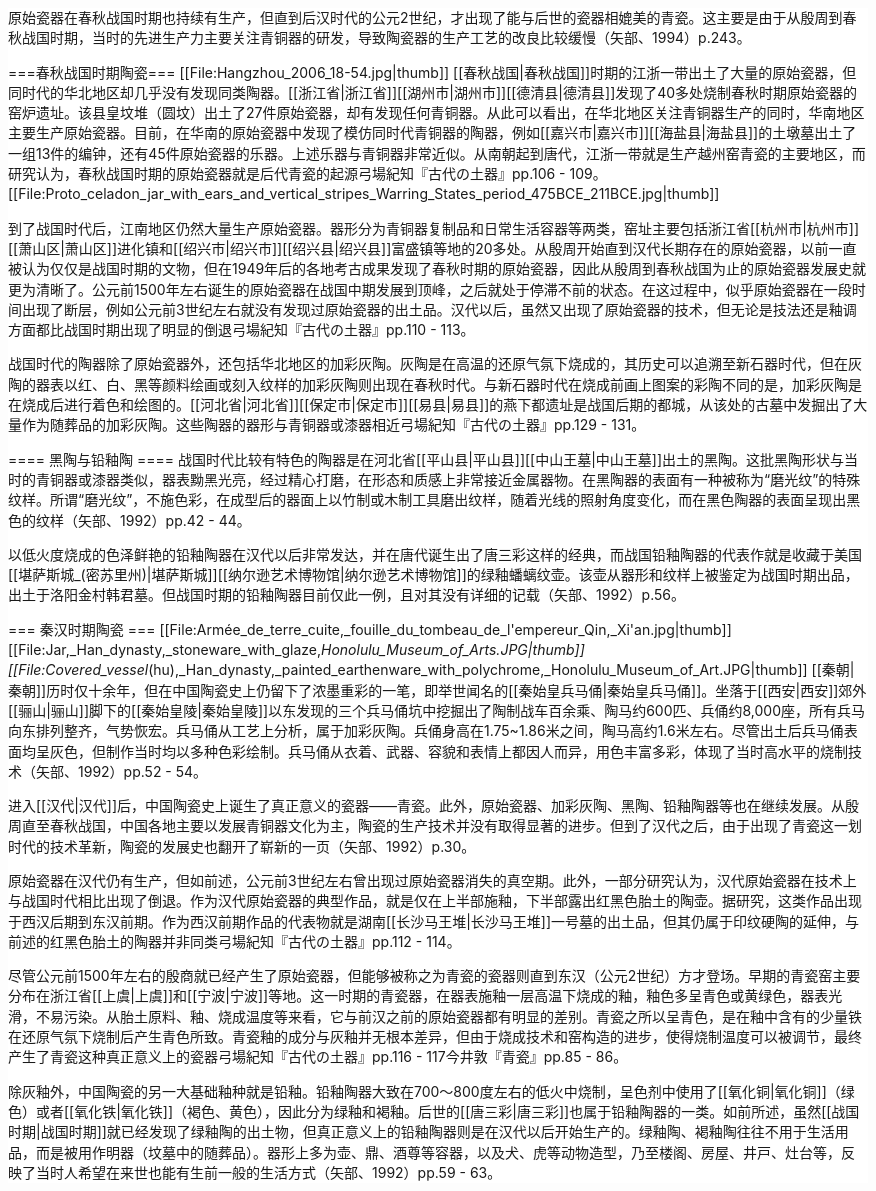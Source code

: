 原始瓷器在春秋战国时期也持续有生产，但直到后汉时代的公元2世纪，才出现了能与后世的瓷器相媲美的青瓷。这主要是由于从殷周到春秋战国时期，当时的先进生产力主要关注青铜器的研发，导致陶瓷器的生产工艺的改良比较缓慢<ref>（矢部、1994）p.243</ref>。

===春秋战国时期陶瓷===
[[File:Hangzhou_2006_18-54.jpg|thumb]]
[[春秋战国|春秋战国]]时期的江浙一带出土了大量的原始瓷器，但同时代的华北地区却几乎没有发现同类陶器。[[浙江省|浙江省]][[湖州市|湖州市]][[德清县|德清县]]发现了40多处烧制春秋时期原始瓷器的窑炉遗址。该县皇坟堆（圆坟）出土了27件原始瓷器，却有发现任何青铜器。从此可以看出，在华北地区关注青铜器生产的同时，华南地区主要生产原始瓷器。目前，在华南的原始瓷器中发现了模仿同时代青铜器的陶器，例如[[嘉兴市|嘉兴市]][[海盐县|海盐县]]的土墩墓出土了一组13件的编钟，还有45件原始瓷器的乐器。上述乐器与青铜器非常近似。从南朝起到唐代，江浙一带就是生产越州窑青瓷的主要地区，而研究认为，春秋战国时期的原始瓷器就是后代青瓷的起源<ref>弓場紀知『古代の土器』pp.106 - 109</ref>。
[[File:Proto_celadon_jar_with_ears_and_vertical_stripes_Warring_States_period_475BCE_211BCE.jpg|thumb]]

到了战国时代后，江南地区仍然大量生产原始瓷器。器形分为青铜器复制品和日常生活容器等两类，窑址主要包括浙江省[[杭州市|杭州市]][[萧山区|萧山区]]进化镇和[[绍兴市|绍兴市]][[绍兴县|绍兴县]]富盛镇等地的20多处。从殷周开始直到汉代长期存在的原始瓷器，以前一直被认为仅仅是战国时期的文物，但在1949年后的各地考古成果发现了春秋时期的原始瓷器，因此从殷周到春秋战国为止的原始瓷器发展史就更为清晰了。公元前1500年左右诞生的原始瓷器在战国中期发展到顶峰，之后就处于停滞不前的状态。在这过程中，似乎原始瓷器在一段时间出现了断层，例如公元前3世纪左右就没有发现过原始瓷器的出土品。汉代以后，虽然又出现了原始瓷器的技术，但无论是技法还是釉调方面都比战国时期出现了明显的倒退<ref>弓場紀知『古代の土器』pp.110 - 113</ref>。

战国时代的陶器除了原始瓷器外，还包括华北地区的加彩灰陶。灰陶是在高温的还原气氛下烧成的，其历史可以追溯至新石器时代，但在灰陶的器表以红、白、黑等颜料绘画或刻入纹样的加彩灰陶则出现在春秋时代。与新石器时代在烧成前画上图案的彩陶不同的是，加彩灰陶是在烧成后进行着色和绘图的。[[河北省|河北省]][[保定市|保定市]][[易县|易县]]的燕下都遗址是战国后期的都城，从该处的古墓中发掘出了大量作为随葬品的加彩灰陶。这些陶器的器形与青铜器或漆器相近<ref>弓場紀知『古代の土器』pp.129 - 131</ref>。

==== 黑陶与铅釉陶 ====
战国时代比较有特色的陶器是在河北省[[平山县|平山县]][[中山王墓|中山王墓]]出土的黑陶。这批黑陶形状与当时的青铜器或漆器类似，器表黝黑光亮，经过精心打磨，在形态和质感上非常接近金属器物。在黑陶器的表面有一种被称为“磨光纹”的特殊纹样。所谓“磨光纹”，不施色彩，在成型后的器面上以竹制或木制工具磨出纹样，随着光线的照射角度变化，而在黑色陶器的表面呈现出黑色的纹样<ref>（矢部、1992）pp.42 - 44</ref>。

以低火度烧成的色泽鲜艳的铅釉陶器在汉代以后非常发达，并在唐代诞生出了唐三彩这样的经典，而战国铅釉陶器的代表作就是收藏于美国[[堪萨斯城_(密苏里州)|堪萨斯城]][[纳尔逊艺术博物馆|纳尔逊艺术博物馆]]的绿釉蟠螭纹壶。该壶从器形和纹样上被鉴定为战国时期出品，出土于洛阳金村韩君墓。但战国时期的铅釉陶器目前仅此一例，且对其没有详细的记载<ref>（矢部、1992）p.56</ref>。

=== 秦汉时期陶瓷 ===
[[File:Armée_de_terre_cuite,_fouille_du_tombeau_de_l'empereur_Qin,_Xi'an.jpg|thumb]]
[[File:Jar,_Han_dynasty,_stoneware_with_glaze,_Honolulu_Museum_of_Arts.JPG|thumb]]
[[File:Covered_vessel_(hu),_Han_dynasty,_painted_earthenware_with_polychrome,_Honolulu_Museum_of_Art.JPG|thumb]]
[[秦朝|秦朝]]历时仅十余年，但在中国陶瓷史上仍留下了浓墨重彩的一笔，即举世闻名的[[秦始皇兵马俑|秦始皇兵马俑]]。坐落于[[西安|西安]]郊外[[骊山|骊山]]脚下的[[秦始皇陵|秦始皇陵]]以东发现的三个兵马俑坑中挖掘出了陶制战车百余乘、陶马约600匹、兵俑约8,000座，所有兵马向东排列整齐，气势恢宏。兵马俑从工艺上分析，属于加彩灰陶。兵俑身高在1.75~1.86米之间，陶马高约1.6米左右。尽管出土后兵马俑表面均呈灰色，但制作当时均以多种色彩绘制。兵马俑从衣着、武器、容貌和表情上都因人而异，用色丰富多彩，体现了当时高水平的烧制技术<ref>（矢部、1992）pp.52 - 54</ref>。

进入[[汉代|汉代]]后，中国陶瓷史上诞生了真正意义的瓷器——青瓷。此外，原始瓷器、加彩灰陶、黑陶、铅釉陶器等也在继续发展。从殷周直至春秋战国，中国各地主要以发展青铜器文化为主，陶瓷的生产技术并没有取得显著的进步。但到了汉代之后，由于出现了青瓷这一划时代的技术革新，陶瓷的发展史也翻开了崭新的一页<ref>（矢部、1992）p.30</ref>。

原始瓷器在汉代仍有生产，但如前述，公元前3世纪左右曾出现过原始瓷器消失的真空期。此外，一部分研究认为，汉代原始瓷器在技术上与战国时代相比出现了倒退。作为汉代原始瓷器的典型作品，就是仅在上半部施釉，下半部露出红黑色胎土的陶壶。据研究，这类作品出现于西汉后期到东汉前期。作为西汉前期作品的代表物就是湖南[[长沙马王堆|长沙马王堆]]一号墓的出土品，但其仍属于印纹硬陶的延伸，与前述的红黑色胎土的陶器并非同类<ref>弓場紀知『古代の土器』pp.112 - 114</ref>。

尽管公元前1500年左右的殷商就已经产生了原始瓷器，但能够被称之为青瓷的瓷器则直到东汉（公元2世纪）方才登场。早期的青瓷窑主要分布在浙江省[[上虞|上虞]]和[[宁波|宁波]]等地。这一时期的青瓷器，在器表施釉一层高温下烧成的釉，釉色多呈青色或黄绿色，器表光滑，不易污染。从胎土原料、釉、烧成温度等来看，它与前汉之前的原始瓷器都有明显的差别。青瓷之所以呈青色，是在釉中含有的少量铁在还原气氛下烧制后产生青色所致。青瓷釉的成分与灰釉并无根本差异，但由于烧成技术和窑构造的进步，使得烧制温度可以被调节，最终产生了青瓷这种真正意义上的瓷器<ref>弓場紀知『古代の土器』pp.116 - 117</ref><ref>今井敦『青瓷』pp.85 - 86</ref>。

除灰釉外，中国陶瓷的另一大基础釉种就是铅釉。铅釉陶器大致在700〜800度左右的低火中烧制，呈色剂中使用了[[氧化铜|氧化铜]]（绿色）或者[[氧化铁|氧化铁]]（褐色、黄色），因此分为绿釉和褐釉。后世的[[唐三彩|唐三彩]]也属于铅釉陶器的一类。如前所述，虽然[[战国时期|战国时期]]就已经发现了绿釉陶的出土物，但真正意义上的铅釉陶器则是在汉代以后开始生产的。绿釉陶、褐釉陶往往不用于生活用品，而是被用作明器（坟墓中的随葬品）。器形上多为壶、鼎、酒尊等容器，以及犬、虎等动物造型，乃至楼阁、房屋、井戸、灶台等，反映了当时人希望在来世也能有生前一般的生活方式<ref>（矢部、1992）pp.59 - 63</ref>。
